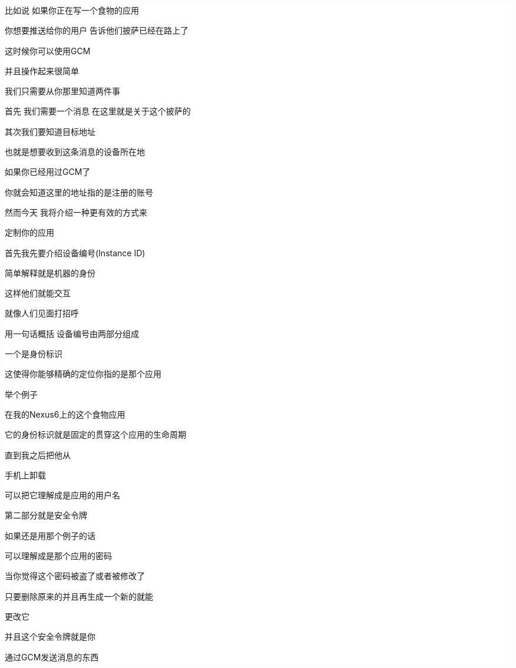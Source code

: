 比如说 如果你正在写一个食物的应用

你想要推送给你的用户 告诉他们披萨已经在路上了

这时候你可以使用GCM

并且操作起来很简单

我们只需要从你那里知道两件事

首先 我们需要一个消息 在这里就是关于这个披萨的

其次我们要知道目标地址

也就是想要收到这条消息的设备所在地

如果你已经用过GCM了

你就会知道这里的地址指的是注册的账号

然而今天 我将介绍一种更有效的方式来

定制你的应用

首先我先要介绍设备编号(Instance ID)

简单解释就是机器的身份

这样他们就能交互

就像人们见面打招呼

用一句话概括 设备编号由两部分组成

一个是身份标识

这使得你能够精确的定位你指的是那个应用

举个例子 

在我的Nexus6上的这个食物应用 

它的身份标识就是固定的贯穿这个应用的生命周期

直到我之后把他从

手机上卸载

可以把它理解成是应用的用户名

第二部分就是安全令牌

如果还是用那个例子的话

可以理解成是那个应用的密码

当你觉得这个密码被盗了或者被修改了

只要删除原来的并且再生成一个新的就能

更改它

并且这个安全令牌就是你

通过GCM发送消息的东西
